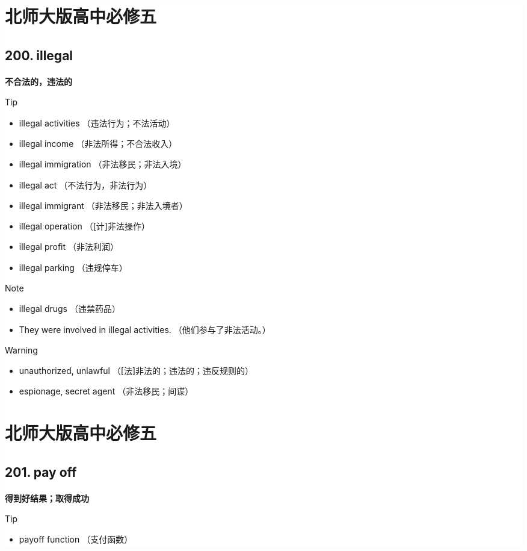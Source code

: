 # 北师大版高中必修五

## 200. illegal

**不合法的，违法的**

> [!TIP]
>
> - illegal activities （违法行为；不法活动）
>
> - illegal income （非法所得；不合法收入）
>
> - illegal immigration （非法移民；非法入境）
>
> - illegal act （不法行为，非法行为）
>
> - illegal immigrant （非法移民；非法入境者）
>
> - illegal operation （[计]非法操作）
>
> - illegal profit （非法利润）
>
> - illegal parking （违规停车）
>

> [!NOTE]
>
> - illegal drugs （违禁药品）
>
> - They were involved in illegal activities. （他们参与了非法活动。）
>

> [!WARNING]
>
> - unauthorized, unlawful （[法]非法的；违法的；违反规则的）
>
> - espionage, secret agent （非法移民；间谍）
>

# 北师大版高中必修五

## 201. pay off

**得到好结果；取得成功**

> [!TIP]
>
> - payoff function （支付函数）
>
